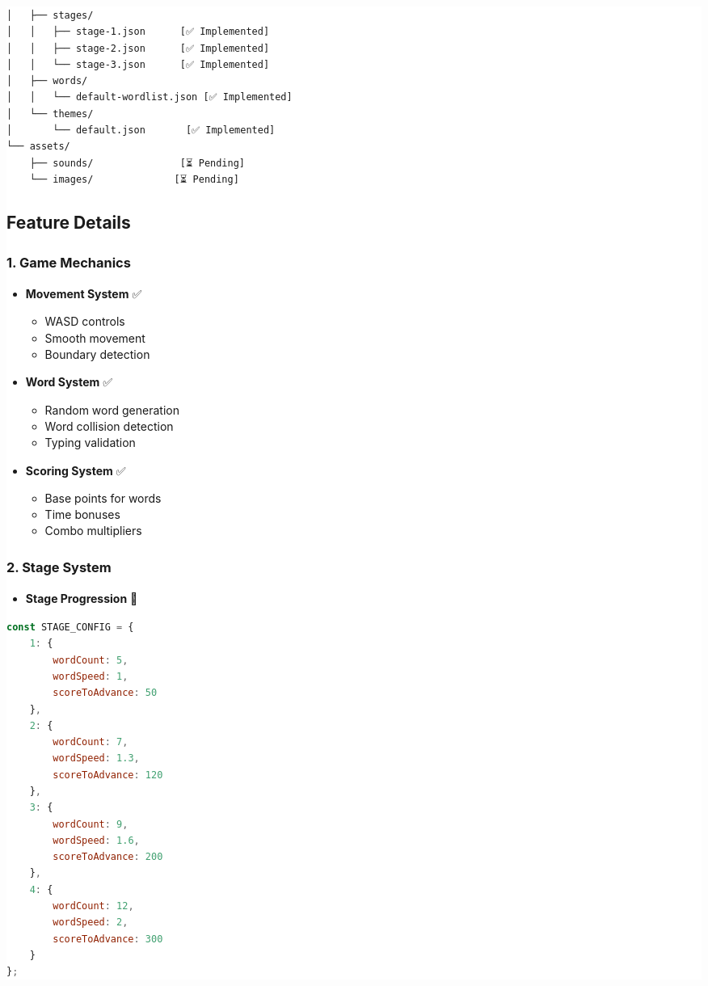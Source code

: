 ```plaintext
│   ├── stages/
│   │   ├── stage-1.json      [✅ Implemented]
│   │   ├── stage-2.json      [✅ Implemented]
│   │   └── stage-3.json      [✅ Implemented]
│   ├── words/
│   │   └── default-wordlist.json [✅ Implemented]
│   └── themes/
│       └── default.json       [✅ Implemented]
└── assets/
    ├── sounds/               [⏳ Pending]
    └── images/              [⏳ Pending]
```

## Feature Details

### 1. Game Mechanics
- **Movement System** ✅
  - WASD controls
  - Smooth movement
  - Boundary detection

- **Word System** ✅
  - Random word generation
  - Word collision detection
  - Typing validation

- **Scoring System** ✅
  - Base points for words
  - Time bonuses
  - Combo multipliers

### 2. Stage System
- **Stage Progression** 🔄
```javascript
const STAGE_CONFIG = {
    1: {
        wordCount: 5,
        wordSpeed: 1,
        scoreToAdvance: 50
    },
    2: {
        wordCount: 7,
        wordSpeed: 1.3,
        scoreToAdvance: 120
    },
    3: {
        wordCount: 9,
        wordSpeed: 1.6,
        scoreToAdvance: 200
    },
    4: {
        wordCount: 12,
        wordSpeed: 2,
        scoreToAdvance: 300
    }
};
```
